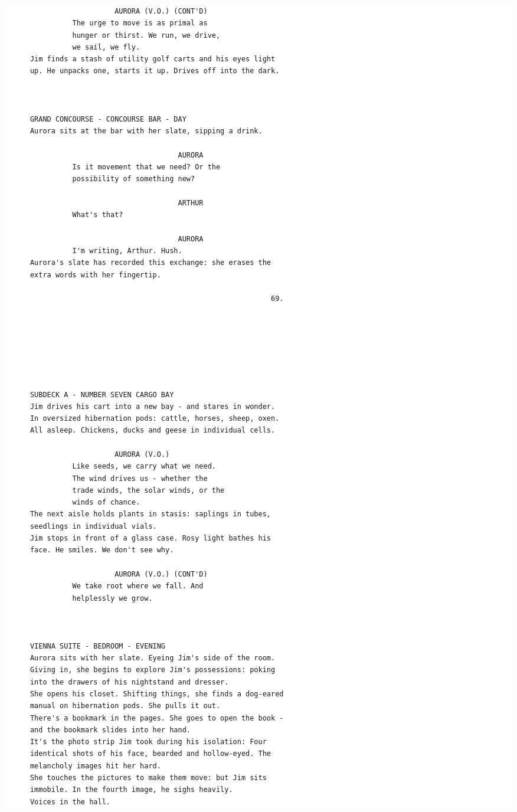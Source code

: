                               AURORA (V.O.) (CONT'D)
                    The urge to move is as primal as
                    hunger or thirst. We run, we drive,
                    we sail, we fly.
          Jim finds a stash of utility golf carts and his eyes light
          up. He unpacks one, starts it up. Drives off into the dark.

                         

          GRAND CONCOURSE - CONCOURSE BAR - DAY
          Aurora sits at the bar with her slate, sipping a drink.

                                             AURORA
                    Is it movement that we need? Or the
                    possibility of something new?

                                             ARTHUR
                    What's that?

                                             AURORA
                    I'm writing, Arthur. Hush.
          Aurora's slate has recorded this exchange: she erases the
          extra words with her fingertip.

                                                                   69.

                         

                         

                         

          SUBDECK A - NUMBER SEVEN CARGO BAY
          Jim drives his cart into a new bay - and stares in wonder.
          In oversized hibernation pods: cattle, horses, sheep, oxen.
          All asleep. Chickens, ducks and geese in individual cells.

                              AURORA (V.O.)
                    Like seeds, we carry what we need.
                    The wind drives us - whether the
                    trade winds, the solar winds, or the
                    winds of chance.
          The next aisle holds plants in stasis: saplings in tubes,
          seedlings in individual vials.
          Jim stops in front of a glass case. Rosy light bathes his
          face. He smiles. We don't see why.

                              AURORA (V.O.) (CONT'D)
                    We take root where we fall. And
                    helplessly we grow.

                         

          VIENNA SUITE - BEDROOM - EVENING
          Aurora sits with her slate. Eyeing Jim's side of the room.
          Giving in, she begins to explore Jim's possessions: poking
          into the drawers of his nightstand and dresser.
          She opens his closet. Shifting things, she finds a dog-eared
          manual on hibernation pods. She pulls it out.
          There's a bookmark in the pages. She goes to open the book -
          and the bookmark slides into her hand.
          It's the photo strip Jim took during his isolation: Four
          identical shots of his face, bearded and hollow-eyed. The
          melancholy images hit her hard.
          She touches the pictures to make them move: but Jim sits
          immobile. In the fourth image, he sighs heavily.
          Voices in the hall.

